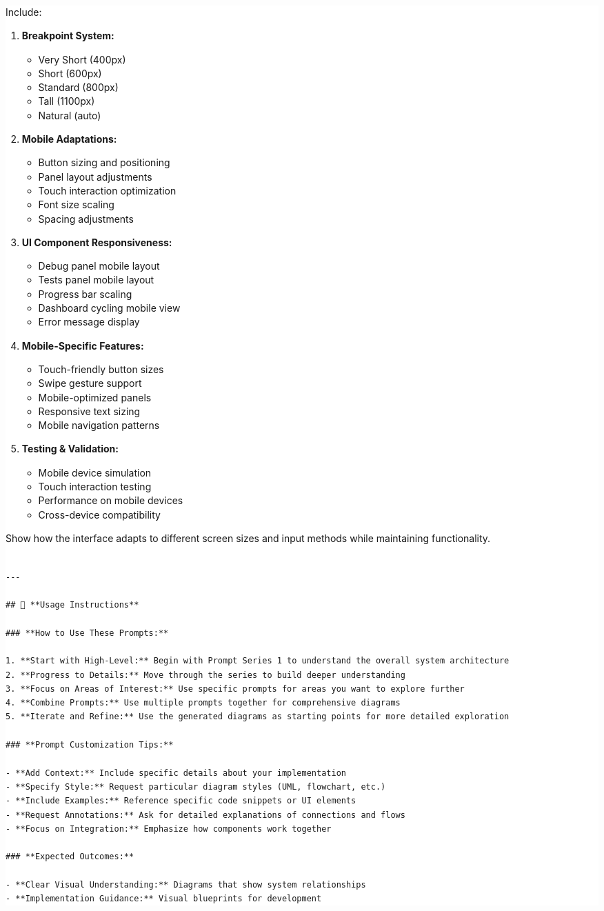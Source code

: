 Include:

1. **Breakpoint System:**
   - Very Short (400px)
   - Short (600px)
   - Standard (800px)
   - Tall (1100px)
   - Natural (auto)

2. **Mobile Adaptations:**
   - Button sizing and positioning
   - Panel layout adjustments
   - Touch interaction optimization
   - Font size scaling
   - Spacing adjustments

3. **UI Component Responsiveness:**
   - Debug panel mobile layout
   - Tests panel mobile layout
   - Progress bar scaling
   - Dashboard cycling mobile view
   - Error message display

4. **Mobile-Specific Features:**
   - Touch-friendly button sizes
   - Swipe gesture support
   - Mobile-optimized panels
   - Responsive text sizing
   - Mobile navigation patterns

5. **Testing & Validation:**
   - Mobile device simulation
   - Touch interaction testing
   - Performance on mobile devices
   - Cross-device compatibility

Show how the interface adapts to different screen sizes and input methods while maintaining functionality.
```

---

## 🎯 **Usage Instructions**

### **How to Use These Prompts:**

1. **Start with High-Level:** Begin with Prompt Series 1 to understand the overall system architecture
2. **Progress to Details:** Move through the series to build deeper understanding
3. **Focus on Areas of Interest:** Use specific prompts for areas you want to explore further
4. **Combine Prompts:** Use multiple prompts together for comprehensive diagrams
5. **Iterate and Refine:** Use the generated diagrams as starting points for more detailed exploration

### **Prompt Customization Tips:**

- **Add Context:** Include specific details about your implementation
- **Specify Style:** Request particular diagram styles (UML, flowchart, etc.)
- **Include Examples:** Reference specific code snippets or UI elements
- **Request Annotations:** Ask for detailed explanations of connections and flows
- **Focus on Integration:** Emphasize how components work together

### **Expected Outcomes:**

- **Clear Visual Understanding:** Diagrams that show system relationships
- **Implementation Guidance:** Visual blueprints for development
```